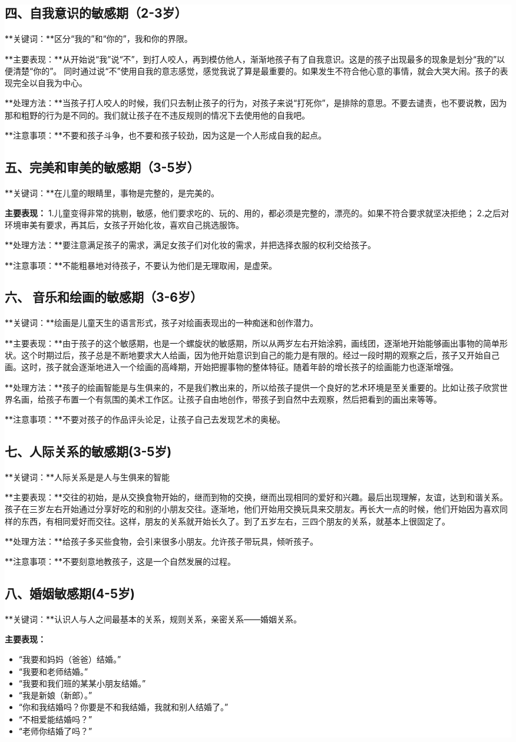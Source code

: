 ## 四、自我意识的敏感期（2-3岁）

**关键词：**区分“我的”和“你的”，我和你的界限。

**主要表现：**从开始说“我”说“不”，到打人咬人，再到模仿他人，渐渐地孩子有了自我意识。这是的孩子出现最多的现象是划分“我的”以便清楚“你的”。
同时通过说“不”使用自我的意志感觉，感觉我说了算是最重要的。如果发生不符合他心意的事情，就会大哭大闹。孩子的表现完全以自我为中心。

**处理方法：**当孩子打人咬人的时候，我们只去制止孩子的行为，对孩子来说“打死你”，是排除的意思。不要去谴责，也不要说教，因为那和粗野的行为是不同的。我们就让孩子在不违反规则的情况下去使用他的自我吧。

**注意事项：**不要和孩子斗争，也不要和孩子较劲，因为这是一个人形成自我的起点。

## 五、完美和审美的敏感期（3-5岁）

**关键词：**在儿童的眼睛里，事物是完整的，是完美的。

**主要表现：**
1.儿童变得非常的挑剔，敏感，他们要求吃的、玩的、用的，都必须是完整的，漂亮的。如果不符合要求就坚决拒绝；
2.之后对环境审美有要求，再其后，女孩子开始化妆，喜欢自己挑选服饰。

**处理方法：**要注意满足孩子的需求，满足女孩子们对化妆的需求，并把选择衣服的权利交给孩子。

**注意事项：**不能粗暴地对待孩子，不要认为他们是无理取闹，是虚荣。

## 六、 音乐和绘画的敏感期（3-6岁）

**关键词：**绘画是儿童天生的语言形式，孩子对绘画表现出的一种痴迷和创作潜力。

**主要表现：**由于孩子的这个敏感期，也是一个螺旋状的敏感期，所以从两岁左右开始涂鸦，画线团，逐渐地开始能够画出事物的简单形状。这个时期过后，孩子总是不断地要求大人给画，因为他开始意识到自己的能力是有限的。经过一段时期的观察之后，孩子又开始自己画。这时，孩子就会逐渐地进入一个绘画的高峰期，开始把握事物的整体特征。随着年龄的增长孩子的绘画能力也逐渐增强。

**处理方法：**孩子的绘画智能是与生俱来的，不是我们教出来的，所以给孩子提供一个良好的艺术环境是至关重要的。比如让孩子欣赏世界名画，给孩子布置一个有氛围的美术工作区。让孩子自由地创作，带孩子到自然中去观察，然后把看到的画出来等等。

**注意事项：**不要对孩子的作品评头论足，让孩子自己去发现艺术的奥秘。

## 七、人际关系的敏感期(3-5岁)

**关键词：**人际关系是是人与生俱来的智能

**主要表现：**交往的初始，是从交换食物开始的，继而到物的交换，继而出现相同的爱好和兴趣。最后出现理解，友谊，达到和谐关系。孩子在三岁左右开始通过分享好吃的和别的小朋友交往。逐渐地，他们开始用交换玩具来交朋友。再长大一点的时候，他们开始因为喜欢同样的东西，有相同爱好而交往。这样，朋友的关系就开始长久了。到了五岁左右，三四个朋友的关系，就基本上很固定了。

**处理方法：**给孩子多买些食物，会引来很多小朋友。允许孩子带玩具，倾听孩子。

**注意事项：**不要刻意地教孩子，这是一个自然发展的过程。

## 八、婚姻敏感期(4-5岁)

**关键词：**认识人与人之间最基本的关系，规则关系，亲密关系——婚姻关系。

**主要表现：**

- “我要和妈妈（爸爸）结婚。”
- “我要和老师结婚。”
- “我要和我们班的某某小朋友结婚。”
- “我是新娘（新郎）。”
- “你和我结婚吗？你要是不和我结婚，我就和别人结婚了。”
- “不相爱能结婚吗？”
- “老师你结婚了吗？”
